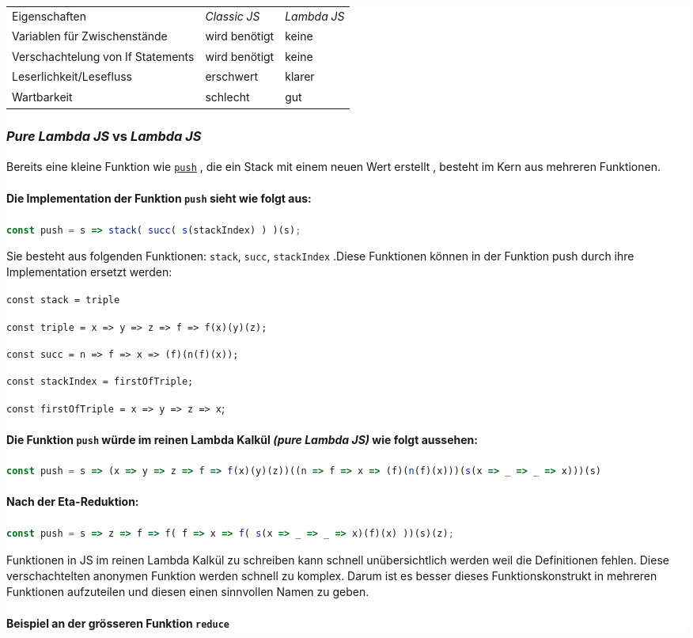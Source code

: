 |                                   |               |             |
| --------------------------------- | ------------- | ----------- |
| Eigenschaften                     | _Classic JS_  | _Lambda JS_ |
| Variablen für Zwischenstände      | wird benötigt | keine       |
| Verschachtelung von If Statements | wird benötigt | keine       |
| Leserlichkeit/Lesefluss           | erschwert     | klarer      |
| Wartbarkeit                       | schlecht      | gut         |

### _Pure Lambda JS_ vs _Lambda JS_

Bereits eine kleine Funktion wie [`push`](immutable-stack.md#push) , die ein Stack mit einem neuen Wert erstellt , besteht im Kern aus mehreren Funktionen.

#### Die Implementation der Funktion `push` sieht wie folgt aus:

```javascript
const push = s => stack( succ( s(stackIndex) ) )(s);
```

Sie besteht aus folgenden Funktionen: `stack`, `succ`, `stackIndex` .Diese Funktionen können in der Funktion push durch ihre Implementation ersetzt werden:

`const stack = triple`

`const triple = x => y => z => f => f(x)(y)(z);`

`const succ = n => f => x => (f)(n(f)(x));`

`const stackIndex = firstOfTriple;`

`const firstOfTriple = x => y => z => x`;

#### Die Funktion `push` würde im reinen Lambda Kalkül _(pure Lambda JS)_ wie folgt aussehen:

```javascript
const push = s => (x => y => z => f => f(x)(y)(z))((n => f => x => (f)(n(f)(x)))(s(x => _ => _ => x)))(s)
```

#### Nach der Eta-Reduktion:

```javascript
const push = s => z => f => f( f => x => f( s(x => _ => _ => x)(f)(x) ))(s)(z);
```

Funktionen in JS im reinen Lambda Kalkül zu schreiben kann schnell unübersichtlich werden weil die Definitionen fehlen. Diese verschachtelten anonymen Funktion werden schnell zu komplex. Darum ist es besser dieses Funktionskonstrukt in mehreren Funktionen aufzuteilen und diesen einen sinnvollen Namen zu geben.

#### Beispiel an der grösseren Funktion `reduce`
